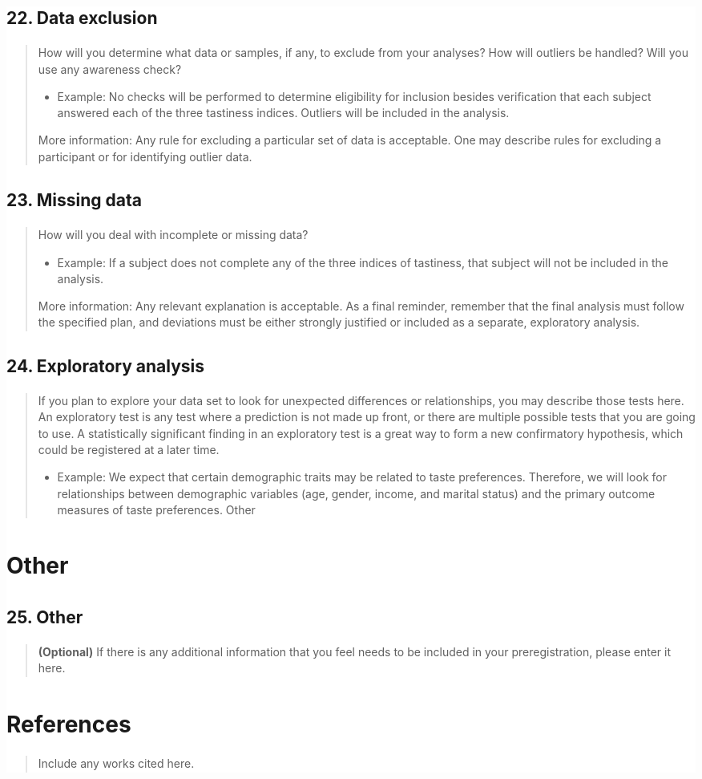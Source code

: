 ## 22. Data exclusion 

> How will you determine what data or samples, if any, to exclude from your analyses? How will outliers be handled? Will you use any awareness check?
>
> -   Example: No checks will be performed to determine eligibility for inclusion besides verification that each subject answered each of the three tastiness indices. Outliers will be included in the analysis.
>
> More information: Any rule for excluding a particular set of data is acceptable. One may describe rules for excluding a participant or for identifying outlier data.





## 23. Missing data 

> How will you deal with incomplete or missing data?
>
> -   Example: If a subject does not complete any of the three indices of tastiness, that subject will not be included in the analysis.
>
> More information: Any relevant explanation is acceptable. As a final reminder, remember that the final analysis must follow the specified plan, and deviations must be either strongly justified or included as a separate, exploratory analysis.


## 24. Exploratory analysis 

> If you plan to explore your data set to look for unexpected differences or relationships, you may describe those tests here. An exploratory test is any test where a prediction is not made up front, or there are multiple possible tests that you are going to use. A statistically significant finding in an exploratory test is a great way to form a new confirmatory hypothesis, which could be registered at a later time.
>
> -   Example: We expect that certain demographic traits may be related to taste preferences. Therefore, we will look for relationships between demographic variables (age, gender, income, and marital status) and the primary outcome measures of taste preferences. Other



# Other 

## 25. Other 

> **(Optional)** If there is any additional information that you feel needs to be included in your preregistration, please enter it here. 

# References
> Include any works cited here. 
